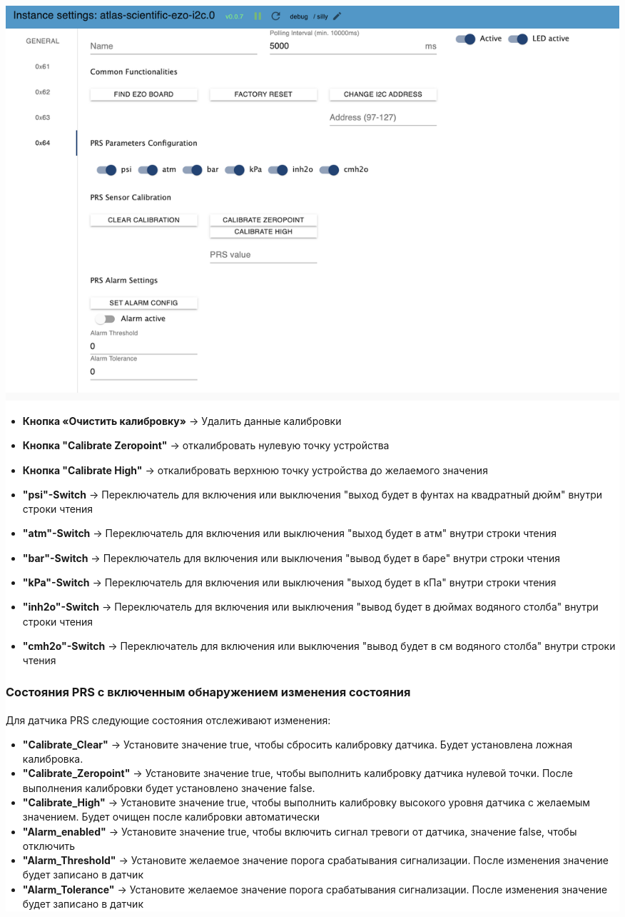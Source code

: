 ![Изображение](../../../en/adapterref/iobroker.atlas-scientific-ezo-i2c/pictures/prs_config.png)

* **Кнопка «Очистить калибровку»** -> Удалить данные калибровки
* **Кнопка "Calibrate Zeropoint"** -> откалибровать нулевую точку устройства
* **Кнопка "Calibrate High"** -> откалибровать верхнюю точку устройства до желаемого значения

* **"psi"-Switch** -> Переключатель для включения или выключения "выход будет в фунтах на квадратный дюйм" внутри строки чтения
* **"atm"-Switch** -> Переключатель для включения или выключения "выход будет в атм" внутри строки чтения
* **"bar"-Switch** -> Переключатель для включения или выключения "вывод будет в баре" внутри строки чтения
* **"kPa"-Switch** -> Переключатель для включения или выключения "выход будет в кПа" внутри строки чтения
* **"inh2o"-Switch** -> Переключатель для включения или выключения "вывод будет в дюймах водяного столба" внутри строки чтения
* **"cmh2o"-Switch** -> Переключатель для включения или выключения "вывод будет в см водяного столба" внутри строки чтения

### Состояния PRS с включенным обнаружением изменения состояния
Для датчика PRS следующие состояния отслеживают изменения:

* **"Calibrate_Clear"** -> Установите значение true, чтобы сбросить калибровку датчика. Будет установлена ложная калибровка.
* **"Calibrate_Zeropoint"** -> Установите значение true, чтобы выполнить калибровку датчика нулевой точки. После выполнения калибровки будет установлено значение false.
* **"Calibrate_High"** -> Установите значение true, чтобы выполнить калибровку высокого уровня датчика с желаемым значением. Будет очищен после калибровки автоматически
* **"Alarm_enabled"** -> Установите значение true, чтобы включить сигнал тревоги от датчика, значение false, чтобы отключить
* **"Alarm_Threshold"** -> Установите желаемое значение порога срабатывания сигнализации. После изменения значение будет записано в датчик
* **"Alarm_Tolerance"** -> Установите желаемое значение порога срабатывания сигнализации. После изменения значение будет записано в датчик

